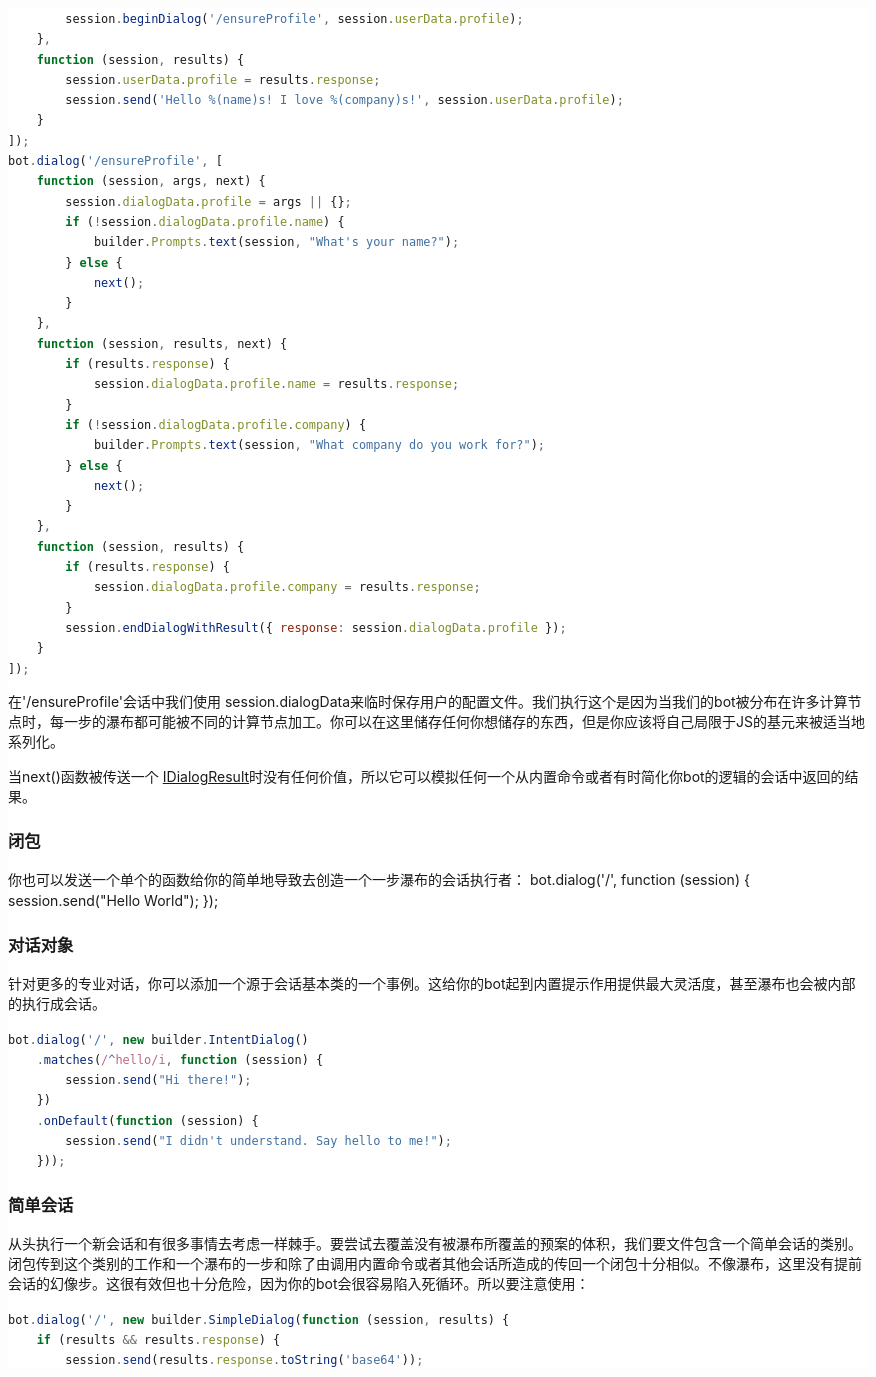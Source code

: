 ```javascript
        session.beginDialog('/ensureProfile', session.userData.profile);
    },
    function (session, results) {
        session.userData.profile = results.response;
        session.send('Hello %(name)s! I love %(company)s!', session.userData.profile);
    }
]);
bot.dialog('/ensureProfile', [
    function (session, args, next) {
        session.dialogData.profile = args || {};
        if (!session.dialogData.profile.name) {
            builder.Prompts.text(session, "What's your name?");
        } else {
            next();
        }
    },
    function (session, results, next) {
        if (results.response) {
            session.dialogData.profile.name = results.response;
        }
        if (!session.dialogData.profile.company) {
            builder.Prompts.text(session, "What company do you work for?");
        } else {
            next();
        }
    },
    function (session, results) {
        if (results.response) {
            session.dialogData.profile.company = results.response;
        }
        session.endDialogWithResult({ response: session.dialogData.profile });
    }
]);
```
在'/ensureProfile'会话中我们使用 session.dialogData来临时保存用户的配置文件。我们执行这个是因为当我们的bot被分布在许多计算节点时，每一步的瀑布都可能被不同的计算节点加工。你可以在这里储存任何你想储存的东西，但是你应该将自己局限于JS的基元来被适当地系列化。

当next()函数被传送一个 [IDialogResult](idialogresult)时没有任何价值，所以它可以模拟任何一个从内置命令或者有时简化你bot的逻辑的会话中返回的结果。
### 闭包 ###

你也可以发送一个单个的函数给你的简单地导致去创造一个一步瀑布的会话执行者：
bot.dialog('/', function (session) {
    session.send("Hello World");
});

### 对话对象 ###
针对更多的专业对话，你可以添加一个源于会话基本类的一个事例。这给你的bot起到内置提示作用提供最大灵活度，甚至瀑布也会被内部的执行成会话。
```javascript
bot.dialog('/', new builder.IntentDialog()
    .matches(/^hello/i, function (session) {
        session.send("Hi there!");
    })
    .onDefault(function (session) {
        session.send("I didn't understand. Say hello to me!");
    }));
```
### 简单会话 ###
从头执行一个新会话和有很多事情去考虑一样棘手。要尝试去覆盖没有被瀑布所覆盖的预案的体积，我们要文件包含一个简单会话的类别。闭包传到这个类别的工作和一个瀑布的一步和除了由调用内置命令或者其他会话所造成的传回一个闭包十分相似。不像瀑布，这里没有提前会话的幻像步。这很有效但也十分危险，因为你的bot会很容易陷入死循环。所以要注意使用：
```javascript
bot.dialog('/', new builder.SimpleDialog(function (session, results) {
    if (results && results.response) {
        session.send(results.response.toString('base64'));
```